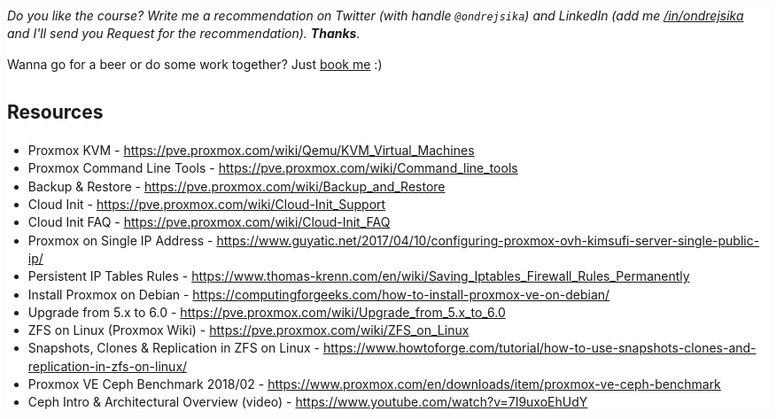 _Do you like the course? Write me a recommendation on Twitter (with handle `@ondrejsika`) and LinkedIn (add me [/in/ondrejsika](https://www.linkedin.com/in/ondrejsika/) and I'll send you Request for the recommendation). __Thanks__._

Wanna go for a beer or do some work together? Just [book me](https://book-me.sika.io) :)


## Resources

- Proxmox KVM - <https://pve.proxmox.com/wiki/Qemu/KVM_Virtual_Machines>
- Proxmox Command Line Tools - <https://pve.proxmox.com/wiki/Command_line_tools>
- Backup & Restore - <https://pve.proxmox.com/wiki/Backup_and_Restore>
- Cloud Init - <https://pve.proxmox.com/wiki/Cloud-Init_Support>
- Cloud Init FAQ - <https://pve.proxmox.com/wiki/Cloud-Init_FAQ>
- Proxmox on Single IP Address - <https://www.guyatic.net/2017/04/10/configuring-proxmox-ovh-kimsufi-server-single-public-ip/>
- Persistent IP Tables Rules - <https://www.thomas-krenn.com/en/wiki/Saving_Iptables_Firewall_Rules_Permanently>
- Install Proxmox on Debian - <https://computingforgeeks.com/how-to-install-proxmox-ve-on-debian/>
- Upgrade from 5.x to 6.0 - <https://pve.proxmox.com/wiki/Upgrade_from_5.x_to_6.0>
- ZFS on Linux (Proxmox Wiki) - <https://pve.proxmox.com/wiki/ZFS_on_Linux>
- Snapshots, Clones & Replication in ZFS on Linux - <https://www.howtoforge.com/tutorial/how-to-use-snapshots-clones-and-replication-in-zfs-on-linux/>
- Proxmox VE Ceph Benchmark 2018/02 - <https://www.proxmox.com/en/downloads/item/proxmox-ve-ceph-benchmark>
- Ceph Intro & Architectural Overview (video) - <https://www.youtube.com/watch?v=7I9uxoEhUdY>
